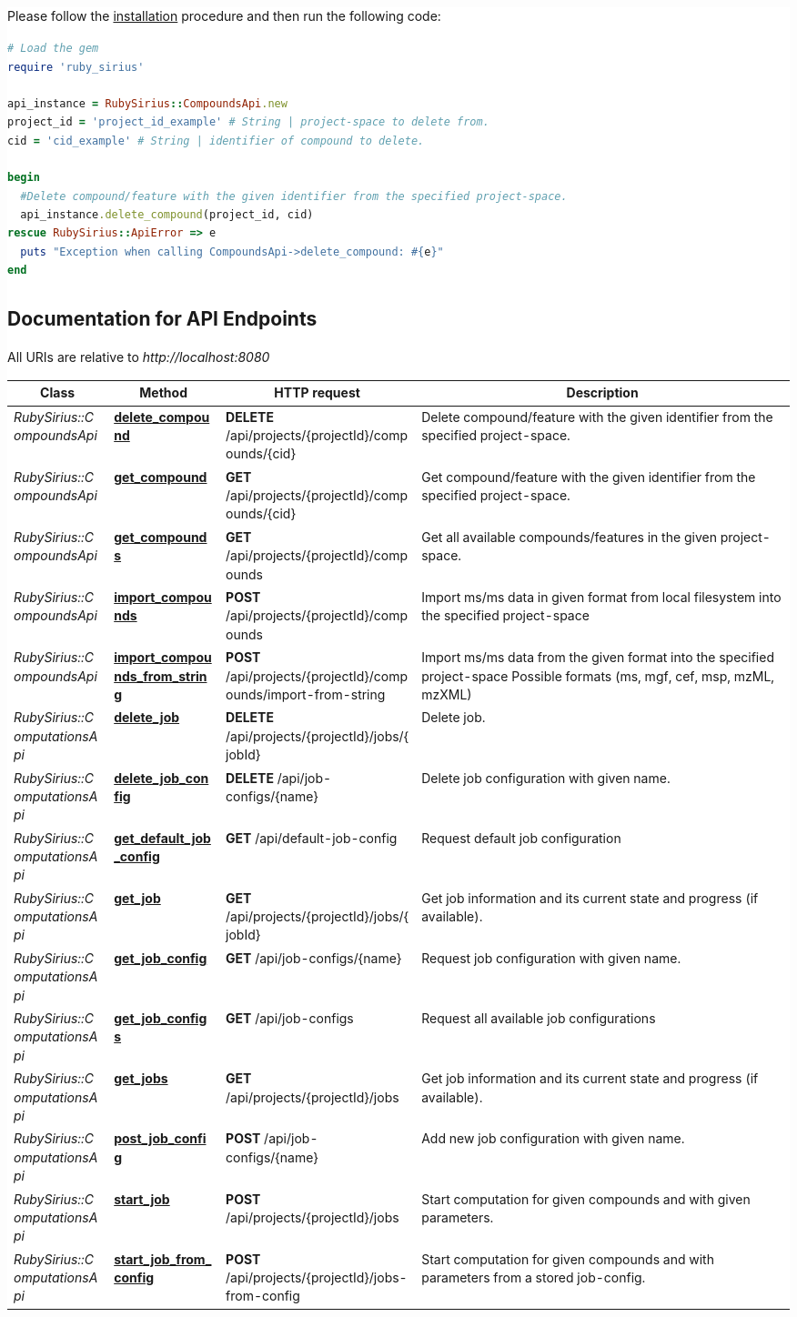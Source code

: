 Please follow the [installation](#installation) procedure and then run the following code:

```ruby
# Load the gem
require 'ruby_sirius'

api_instance = RubySirius::CompoundsApi.new
project_id = 'project_id_example' # String | project-space to delete from.
cid = 'cid_example' # String | identifier of compound to delete.

begin
  #Delete compound/feature with the given identifier from the specified project-space.
  api_instance.delete_compound(project_id, cid)
rescue RubySirius::ApiError => e
  puts "Exception when calling CompoundsApi->delete_compound: #{e}"
end

```

## Documentation for API Endpoints

All URIs are relative to *http://localhost:8080*

Class | Method | HTTP request | Description
------------ | ------------- | ------------- | -------------
*RubySirius::CompoundsApi* | [**delete_compound**](docs/CompoundsApi.md#delete_compound) | **DELETE** /api/projects/{projectId}/compounds/{cid} | Delete compound/feature with the given identifier from the specified project-space.
*RubySirius::CompoundsApi* | [**get_compound**](docs/CompoundsApi.md#get_compound) | **GET** /api/projects/{projectId}/compounds/{cid} | Get compound/feature with the given identifier from the specified project-space.
*RubySirius::CompoundsApi* | [**get_compounds**](docs/CompoundsApi.md#get_compounds) | **GET** /api/projects/{projectId}/compounds | Get all available compounds/features in the given project-space.
*RubySirius::CompoundsApi* | [**import_compounds**](docs/CompoundsApi.md#import_compounds) | **POST** /api/projects/{projectId}/compounds | Import ms/ms data in given format from local filesystem into the specified project-space
*RubySirius::CompoundsApi* | [**import_compounds_from_string**](docs/CompoundsApi.md#import_compounds_from_string) | **POST** /api/projects/{projectId}/compounds/import-from-string | Import ms/ms data from the given format into the specified project-space  Possible formats (ms, mgf, cef, msp, mzML, mzXML)
*RubySirius::ComputationsApi* | [**delete_job**](docs/ComputationsApi.md#delete_job) | **DELETE** /api/projects/{projectId}/jobs/{jobId} | Delete job.
*RubySirius::ComputationsApi* | [**delete_job_config**](docs/ComputationsApi.md#delete_job_config) | **DELETE** /api/job-configs/{name} | Delete job configuration with given name.
*RubySirius::ComputationsApi* | [**get_default_job_config**](docs/ComputationsApi.md#get_default_job_config) | **GET** /api/default-job-config | Request default job configuration
*RubySirius::ComputationsApi* | [**get_job**](docs/ComputationsApi.md#get_job) | **GET** /api/projects/{projectId}/jobs/{jobId} | Get job information and its current state and progress (if available).
*RubySirius::ComputationsApi* | [**get_job_config**](docs/ComputationsApi.md#get_job_config) | **GET** /api/job-configs/{name} | Request job configuration with given name.
*RubySirius::ComputationsApi* | [**get_job_configs**](docs/ComputationsApi.md#get_job_configs) | **GET** /api/job-configs | Request all available job configurations
*RubySirius::ComputationsApi* | [**get_jobs**](docs/ComputationsApi.md#get_jobs) | **GET** /api/projects/{projectId}/jobs | Get job information and its current state and progress (if available).
*RubySirius::ComputationsApi* | [**post_job_config**](docs/ComputationsApi.md#post_job_config) | **POST** /api/job-configs/{name} | Add new job configuration with given name.
*RubySirius::ComputationsApi* | [**start_job**](docs/ComputationsApi.md#start_job) | **POST** /api/projects/{projectId}/jobs | Start computation for given compounds and with given parameters.
*RubySirius::ComputationsApi* | [**start_job_from_config**](docs/ComputationsApi.md#start_job_from_config) | **POST** /api/projects/{projectId}/jobs-from-config | Start computation for given compounds and with parameters from a stored job-config.